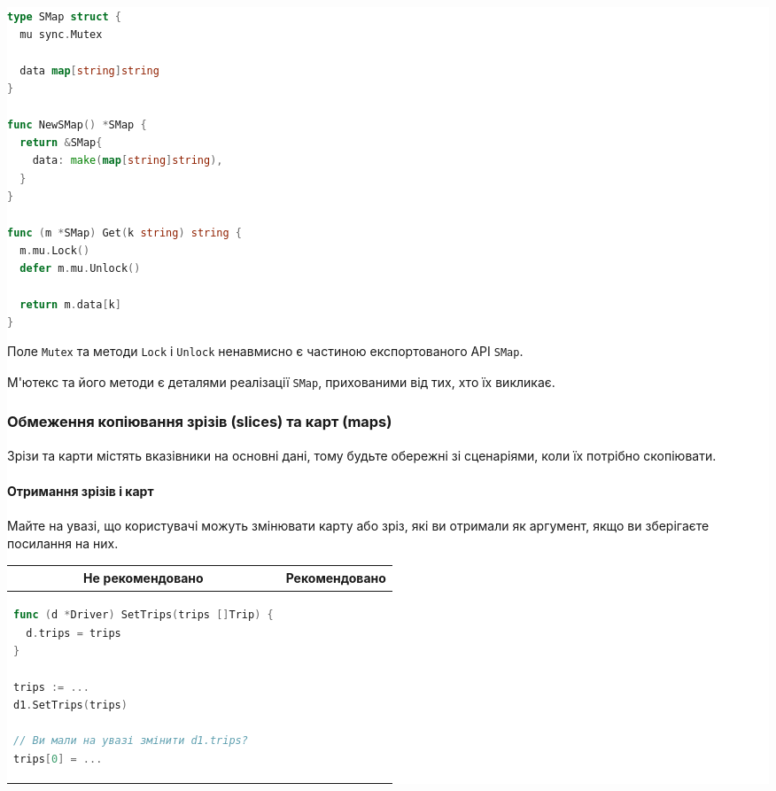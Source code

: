 ```go
type SMap struct {
  mu sync.Mutex

  data map[string]string
}

func NewSMap() *SMap {
  return &SMap{
    data: make(map[string]string),
  }
}

func (m *SMap) Get(k string) string {
  m.mu.Lock()
  defer m.mu.Unlock()

  return m.data[k]
}
```

</td></tr>

<tr><td>

Поле `Mutex` та методи `Lock` і `Unlock` ненавмисно є частиною експортованого API `SMap`.

</td><td>

М'ютекс та його методи є деталями реалізації `SMap`, прихованими від тих, хто їх викликає.

</td></tr>
</tbody></table>

### Обмеження копіювання зрізів (slices) та карт (maps)

Зрізи та карти містять вказівники на основні дані, тому будьте обережні зі сценаріями,
коли їх потрібно скопіювати.

#### Отримання зрізів і карт

Майте на увазі, що користувачі можуть змінювати карту або зріз, які ви отримали як аргумент,
якщо ви зберігаєте посилання на них.

<table>
<thead><tr><th>Не рекомендовано</th> <th>Рекомендовано</th></tr></thead>
<tbody>
<tr>
<td>

```go
func (d *Driver) SetTrips(trips []Trip) {
  d.trips = trips
}

trips := ...
d1.SetTrips(trips)

// Ви мали на увазі змінити d1.trips?
trips[0] = ...
```
